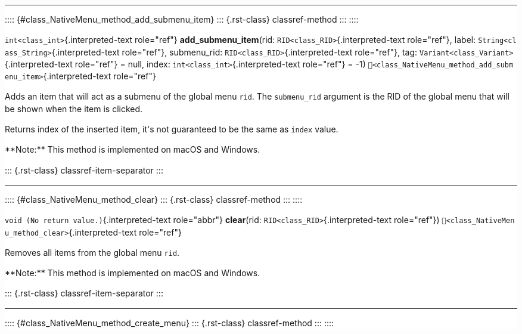 ------------------------------------------------------------------------

:::: {#class_NativeMenu_method_add_submenu_item}
::: {.rst-class}
classref-method
:::
::::

`int<class_int>`{.interpreted-text role="ref"} **add_submenu_item**(rid:
`RID<class_RID>`{.interpreted-text role="ref"}, label:
`String<class_String>`{.interpreted-text role="ref"}, submenu_rid:
`RID<class_RID>`{.interpreted-text role="ref"}, tag:
`Variant<class_Variant>`{.interpreted-text role="ref"} = null, index:
`int<class_int>`{.interpreted-text role="ref"} = -1)
`🔗<class_NativeMenu_method_add_submenu_item>`{.interpreted-text
role="ref"}

Adds an item that will act as a submenu of the global menu `rid`. The
`submenu_rid` argument is the RID of the global menu that will be shown
when the item is clicked.

Returns index of the inserted item, it\'s not guaranteed to be the same
as `index` value.

\*\*Note:\*\* This method is implemented on macOS and Windows.

::: {.rst-class}
classref-item-separator
:::

------------------------------------------------------------------------

:::: {#class_NativeMenu_method_clear}
::: {.rst-class}
classref-method
:::
::::

`void (No return value.)`{.interpreted-text role="abbr"} **clear**(rid:
`RID<class_RID>`{.interpreted-text role="ref"})
`🔗<class_NativeMenu_method_clear>`{.interpreted-text role="ref"}

Removes all items from the global menu `rid`.

\*\*Note:\*\* This method is implemented on macOS and Windows.

::: {.rst-class}
classref-item-separator
:::

------------------------------------------------------------------------

:::: {#class_NativeMenu_method_create_menu}
::: {.rst-class}
classref-method
:::
::::
